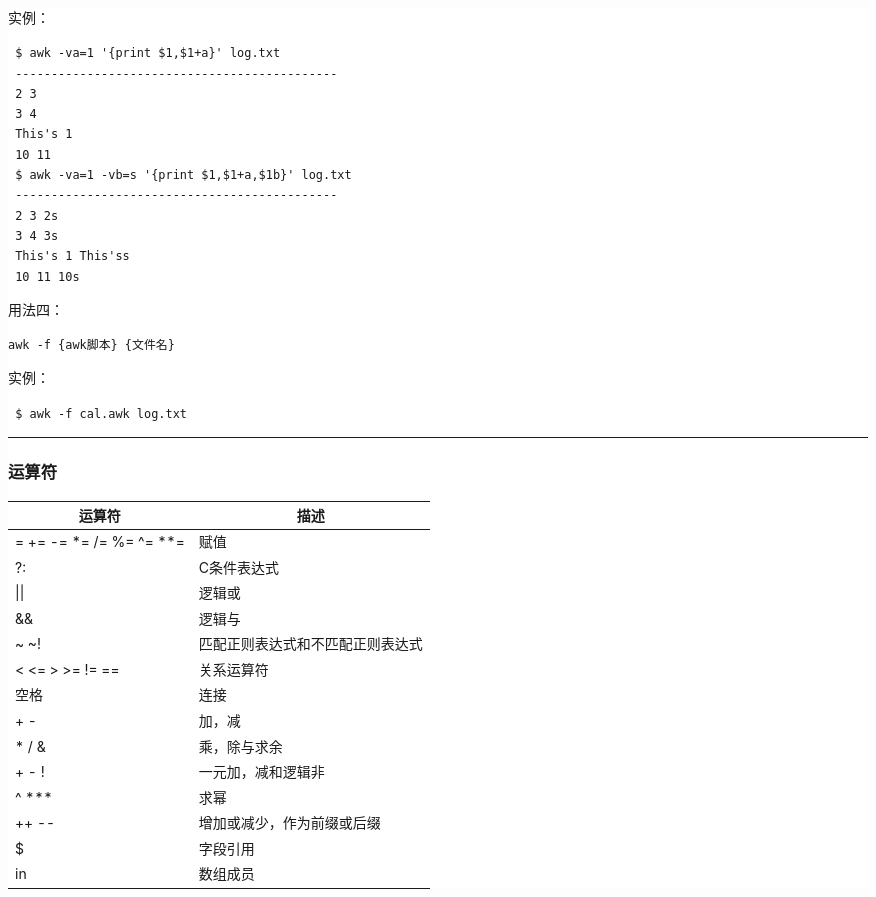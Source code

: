   实例：

  ```
   $ awk -va=1 '{print $1,$1+a}' log.txt
   ---------------------------------------------
   2 3
   3 4
   This's 1
   10 11
   $ awk -va=1 -vb=s '{print $1,$1+a,$1b}' log.txt
   ---------------------------------------------
   2 3 2s
   3 4 3s
   This's 1 This'ss
   10 11 10s
  ```

  用法四：

  ```
  awk -f {awk脚本} {文件名}
  ```

  实例：

  ```
   $ awk -f cal.awk log.txt
  ```

  ------

  ### 运算符

  | 运算符                     | 描述               |
  | ----------------------- | ---------------- |
  | = += -= *= /= %= ^= **= | 赋值               |
  | ?:                      | C条件表达式           |
  | \|\|                    | 逻辑或              |
  | &&                      | 逻辑与              |
  | ~ ~!                    | 匹配正则表达式和不匹配正则表达式 |
  | < <= > >= != ==         | 关系运算符            |
  | 空格                      | 连接               |
  | + -                     | 加，减              |
  | * / &                   | 乘，除与求余           |
  | + - !                   | 一元加，减和逻辑非        |
  | ^ ***                   | 求幂               |
  | ++ --                   | 增加或减少，作为前缀或后缀    |
  | $                       | 字段引用             |
  | in                      | 数组成员             |
